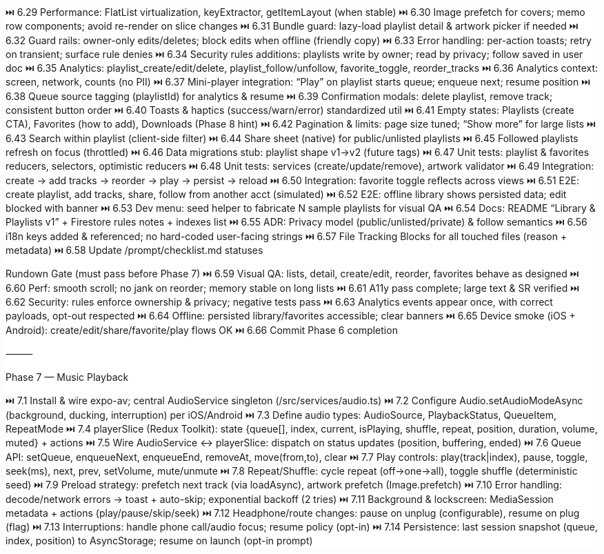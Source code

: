 ⏭️ 6.29 Performance: FlatList virtualization, keyExtractor, getItemLayout (when stable)
⏭️ 6.30 Image prefetch for covers; memo row components; avoid re-render on slice changes
⏭️ 6.31 Bundle guard: lazy-load playlist detail & artwork picker if needed
⏭️ 6.32 Guard rails: owner-only edits/deletes; block edits when offline (friendly copy)
⏭️ 6.33 Error handling: per-action toasts; retry on transient; surface rule denies
⏭️ 6.34 Security rules additions: playlists write by owner; read by privacy; follow saved in user doc
⏭️ 6.35 Analytics: playlist_create/edit/delete, playlist_follow/unfollow, favorite_toggle, reorder_tracks
⏭️ 6.36 Analytics context: screen, network, counts (no PII)
⏭️ 6.37 Mini-player integration: “Play” on playlist starts queue; enqueue next; resume position
⏭️ 6.38 Queue source tagging (playlistId) for analytics & resume
⏭️ 6.39 Confirmation modals: delete playlist, remove track; consistent button order
⏭️ 6.40 Toasts & haptics (success/warn/error) standardized util
⏭️ 6.41 Empty states: Playlists (create CTA), Favorites (how to add), Downloads (Phase 8 hint)
⏭️ 6.42 Pagination & limits: page size tuned; “Show more” for large lists
⏭️ 6.43 Search within playlist (client-side filter)
⏭️ 6.44 Share sheet (native) for public/unlisted playlists
⏭️ 6.45 Followed playlists refresh on focus (throttled)
⏭️ 6.46 Data migrations stub: playlist shape v1→v2 (future tags)
⏭️ 6.47 Unit tests: playlist & favorites reducers, selectors, optimistic reducers
⏭️ 6.48 Unit tests: services (create/update/remove), artwork validator
⏭️ 6.49 Integration: create → add tracks → reorder → play → persist → reload
⏭️ 6.50 Integration: favorite toggle reflects across views
⏭️ 6.51 E2E: create playlist, add tracks, share, follow from another acct (simulated)
⏭️ 6.52 E2E: offline library shows persisted data; edit blocked with banner
⏭️ 6.53 Dev menu: seed helper to fabricate N sample playlists for visual QA
⏭️ 6.54 Docs: README “Library & Playlists v1” + Firestore rules notes + indexes list
⏭️ 6.55 ADR: Privacy model (public/unlisted/private) & follow semantics
⏭️ 6.56 i18n keys added & referenced; no hard-coded user-facing strings
⏭️ 6.57 File Tracking Blocks for all touched files (reason + metadata)
⏭️ 6.58 Update /prompt/checklist.md statuses

Rundown Gate (must pass before Phase 7)
⏭️ 6.59 Visual QA: lists, detail, create/edit, reorder, favorites behave as designed
⏭️ 6.60 Perf: smooth scroll; no jank on reorder; memory stable on long lists
⏭️ 6.61 A11y pass complete; large text & SR verified
⏭️ 6.62 Security: rules enforce ownership & privacy; negative tests pass
⏭️ 6.63 Analytics events appear once, with correct payloads, opt-out respected
⏭️ 6.64 Offline: persisted library/favorites accessible; clear banners
⏭️ 6.65 Device smoke (iOS + Android): create/edit/share/favorite/play flows OK
⏭️ 6.66 Commit Phase 6 completion

⸻

Phase 7 — Music Playback

⏭️ 7.1 Install & wire expo-av; central AudioService singleton (/src/services/audio.ts)
⏭️ 7.2 Configure Audio.setAudioModeAsync (background, ducking, interruption) per iOS/Android
⏭️ 7.3 Define audio types: AudioSource, PlaybackStatus, QueueItem, RepeatMode
⏭️ 7.4 playerSlice (Redux Toolkit): state {queue[], index, current, isPlaying, shuffle, repeat, position, duration, volume, muted} + actions
⏭️ 7.5 Wire AudioService ↔ playerSlice: dispatch on status updates (position, buffering, ended)
⏭️ 7.6 Queue API: setQueue, enqueueNext, enqueueEnd, removeAt, move(from,to), clear
⏭️ 7.7 Play controls: play(track|index), pause, toggle, seek(ms), next, prev, setVolume, mute/unmute
⏭️ 7.8 Repeat/Shuffle: cycle repeat (off→one→all), toggle shuffle (deterministic seed)
⏭️ 7.9 Preload strategy: prefetch next track (via loadAsync), artwork prefetch (Image.prefetch)
⏭️ 7.10 Error handling: decode/network errors → toast + auto-skip; exponential backoff (2 tries)
⏭️ 7.11 Background & lockscreen: MediaSession metadata + actions (play/pause/skip/seek)
⏭️ 7.12 Headphone/route changes: pause on unplug (configurable), resume on plug (flag)
⏭️ 7.13 Interruptions: handle phone call/audio focus; resume policy (opt-in)
⏭️ 7.14 Persistence: last session snapshot (queue, index, position) to AsyncStorage; resume on launch (opt-in prompt)